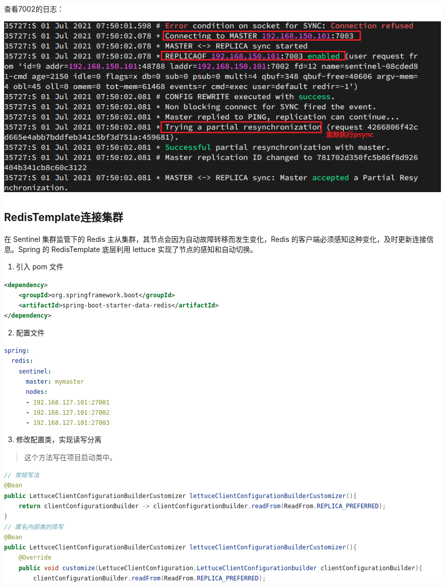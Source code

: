 查看7002的日志：
 

![](../../../../assets/redis-advance-sentinel/2023-06-27-21-42-13.png)


## RedisTemplate连接集群

在 Sentinel 集群监管下的 Redis 主从集群，其节点会因为自动故障转移而发生变化，Redis 的客户端必须感知这种变化，及时更新连接信息。Spring 的 RedisTemplate 底层利用 lettuce 实现了节点的感知和自动切换。


1. 引入 pom 文件

```xml
<dependency>
    <groupId>org.springframework.boot</groupId>
    <artifactId>spring-boot-starter-data-redis</artifactId>
</dependency>
```

2. 配置文件

```yaml
spring:
  redis:
    sentinel:
      master: mymaster
      nodes:
      - 192.168.127.101:27001
      - 192.168.127.101:27002
      - 192.168.127.101:27003
```

3. 修改配置类，实现读写分离

> 这个方法写在项目启动类中。

```java
// 常规写法
@Bean 
public LettuceClientConfigurationBuilderCustomizer lettuceClientConfigurationBuilderCustomizer(){
    return clientConfigurationBuilder -> clientConfigurationBuilder.readFrom(ReadFrom.REPLICA_PREFERRED);
}
// 匿名内部类的简写
@Bean
public LettuceClientConfigurationBuilderCustomizer lettuceClientConfigurationBuilderCustomizer(){
    @Override
    public void customize(LettuceClientConfiguration.LettuceClientConfigurationbuilder clientConfigurationBuilder){
        clientConfigurationBuilder.readFrom(ReadFrom.REPLICA_PREFERRED);
```
